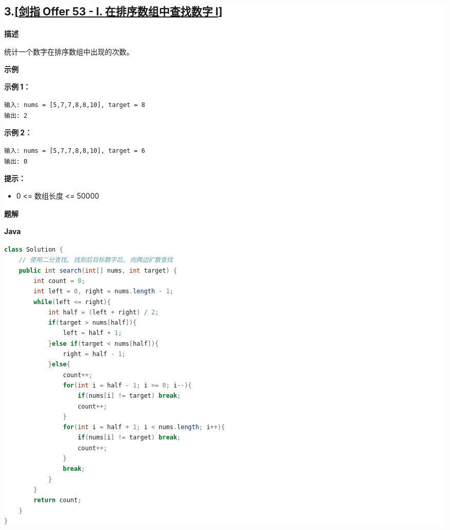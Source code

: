 
## 3.[[剑指 Offer 53 - I. 在排序数组中查找数字 I](https://leetcode-cn.com/problems/zai-pai-xu-shu-zu-zhong-cha-zhao-shu-zi-lcof/)]

**描述**

统计一个数字在排序数组中出现的次数。

**示例**

**示例 1：**

```
输入: nums = [5,7,7,8,8,10], target = 8
输出: 2
```

**示例 2：**

```
输入: nums = [5,7,7,8,8,10], target = 6
输出: 0
```

**提示：**

- 0 <= 数组长度 <= 50000

**题解**

**Java**

```java
class Solution {
   	// 使用二分查找, 找到后目标数字后, 向两边扩散查找
    public int search(int[] nums, int target) {
        int count = 0;
        int left = 0, right = nums.length - 1; 
        while(left <= right){
            int half = (left + right) / 2;
            if(target > nums[half]){
                left = half + 1;
            }else if(target < nums[half]){
                right = half - 1;
            }else{
                count++;
                for(int i = half - 1; i >= 0; i--){
                    if(nums[i] != target) break;
                    count++;
                }
                for(int i = half + 1; i < nums.length; i++){
                    if(nums[i] != target) break;
                    count++;
                }
                break;
            }
        }
        return count;
    }
}
```
